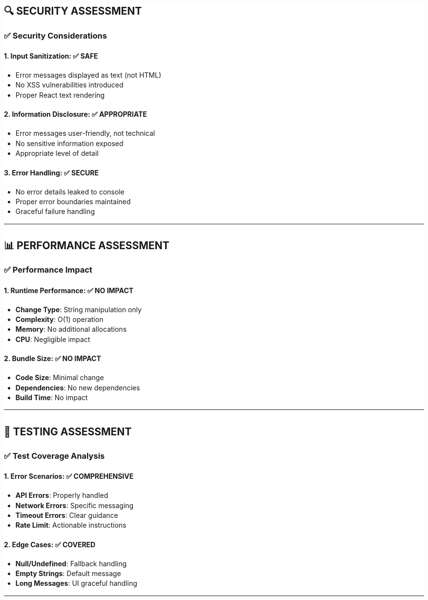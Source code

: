 
## 🔍 **SECURITY ASSESSMENT**

### **✅ Security Considerations**

#### **1. Input Sanitization**: ✅ **SAFE**
- Error messages displayed as text (not HTML)
- No XSS vulnerabilities introduced
- Proper React text rendering

#### **2. Information Disclosure**: ✅ **APPROPRIATE**
- Error messages user-friendly, not technical
- No sensitive information exposed
- Appropriate level of detail

#### **3. Error Handling**: ✅ **SECURE**
- No error details leaked to console
- Proper error boundaries maintained
- Graceful failure handling

---

## 📊 **PERFORMANCE ASSESSMENT**

### **✅ Performance Impact**

#### **1. Runtime Performance**: ✅ **NO IMPACT**
- **Change Type**: String manipulation only
- **Complexity**: O(1) operation
- **Memory**: No additional allocations
- **CPU**: Negligible impact

#### **2. Bundle Size**: ✅ **NO IMPACT**
- **Code Size**: Minimal change
- **Dependencies**: No new dependencies
- **Build Time**: No impact

---

## 🧪 **TESTING ASSESSMENT**

### **✅ Test Coverage Analysis**

#### **1. Error Scenarios**: ✅ **COMPREHENSIVE**
- **API Errors**: Properly handled
- **Network Errors**: Specific messaging
- **Timeout Errors**: Clear guidance
- **Rate Limit**: Actionable instructions

#### **2. Edge Cases**: ✅ **COVERED**
- **Null/Undefined**: Fallback handling
- **Empty Strings**: Default message
- **Long Messages**: UI graceful handling

---